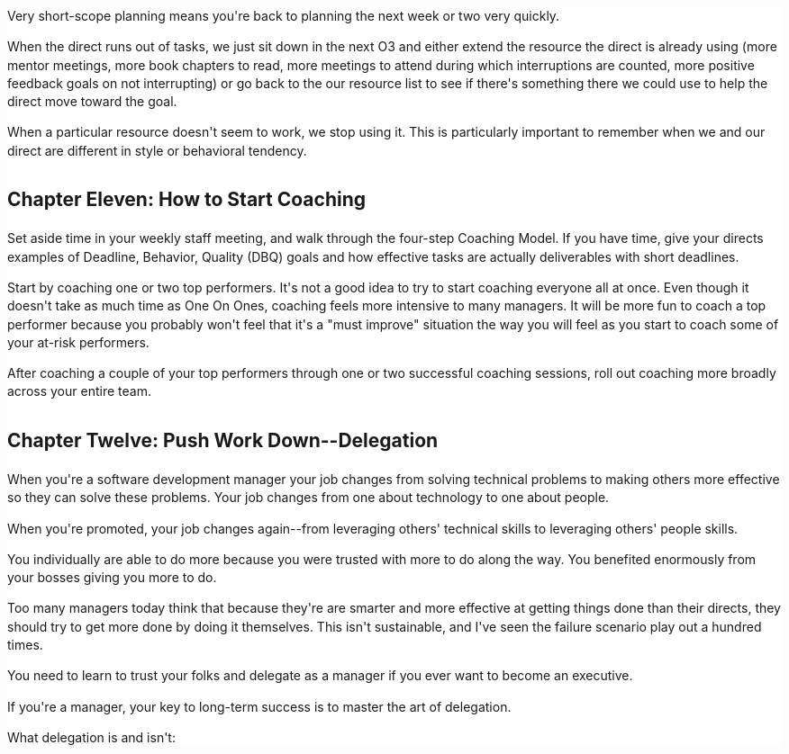 Very short-scope planning means you're back to planning the next week or two
very quickly.

When the direct runs out of tasks, we just sit down in the next O3 and either
extend the resource the direct is already using (more mentor meetings, more book
chapters to read, more meetings to attend during which interruptions are
counted, more positive feedback goals on not interrupting) or go back to the our
resource list to see if there's something there we could use to help the direct
move toward the goal.

When a particular resource doesn't seem to work, we stop using it. This is
particularly important to remember when we and our direct are different in style
or behavioral tendency.

## Chapter Eleven: How to Start Coaching

Set aside time in your weekly staff meeting, and walk through the four-step
Coaching Model. If you have time, give your directs examples of Deadline,
Behavior, Quality (DBQ) goals and how effective tasks are actually deliverables
with short deadlines.

Start by coaching one or two top performers. It's not a good idea to try to
start coaching everyone all at once. Even though it doesn't take as much time as
One On Ones, coaching feels more intensive to many managers. It will be more fun
to coach a top performer because you probably won't feel that it's a "must
improve" situation the way you will feel as you start to coach some of your
at-risk performers.

After coaching a couple of your top performers through one or two successful
coaching sessions, roll out coaching more broadly across your entire team.

## Chapter Twelve: Push Work Down--Delegation

When you're a software development manager your job changes from solving
technical problems to making others more effective so they can solve these
problems. Your job changes from one about technology to one about people.

When you're promoted, your job changes again--from leveraging others' technical
skills to leveraging others' people skills.

You individually are able to do more because you were trusted with more to do
along the way. You benefited enormously from your bosses giving you more to do.

Too many managers today think that because they're are smarter and more
effective at getting things done than their directs, they should try to get more
done by doing it themselves. This isn't sustainable, and I've seen the failure
scenario play out a hundred times.

You need to learn to trust your folks and delegate as a manager if you ever want
to become an executive.

If you're a manager, your key to long-term success is to master the art of
delegation.

What delegation is and isn't:
